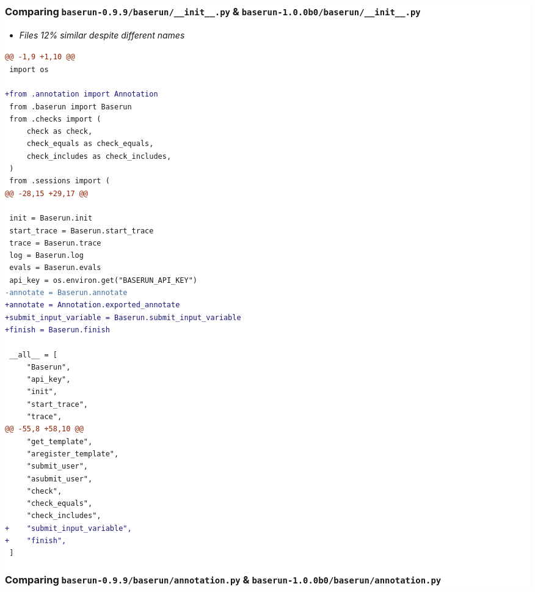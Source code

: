 ### Comparing `baserun-0.9.9/baserun/__init__.py` & `baserun-1.0.0b0/baserun/__init__.py`

 * *Files 12% similar despite different names*

```diff
@@ -1,9 +1,10 @@
 import os
 
+from .annotation import Annotation
 from .baserun import Baserun
 from .checks import (
     check as check,
     check_equals as check_equals,
     check_includes as check_includes,
 )
 from .sessions import (
@@ -28,15 +29,17 @@
 
 init = Baserun.init
 start_trace = Baserun.start_trace
 trace = Baserun.trace
 log = Baserun.log
 evals = Baserun.evals
 api_key = os.environ.get("BASERUN_API_KEY")
-annotate = Baserun.annotate
+annotate = Annotation.exported_annotate
+submit_input_variable = Baserun.submit_input_variable
+finish = Baserun.finish
 
 __all__ = [
     "Baserun",
     "api_key",
     "init",
     "start_trace",
     "trace",
@@ -55,8 +58,10 @@
     "get_template",
     "aregister_template",
     "submit_user",
     "asubmit_user",
     "check",
     "check_equals",
     "check_includes",
+    "submit_input_variable",
+    "finish",
 ]
```

### Comparing `baserun-0.9.9/baserun/annotation.py` & `baserun-1.0.0b0/baserun/annotation.py`
